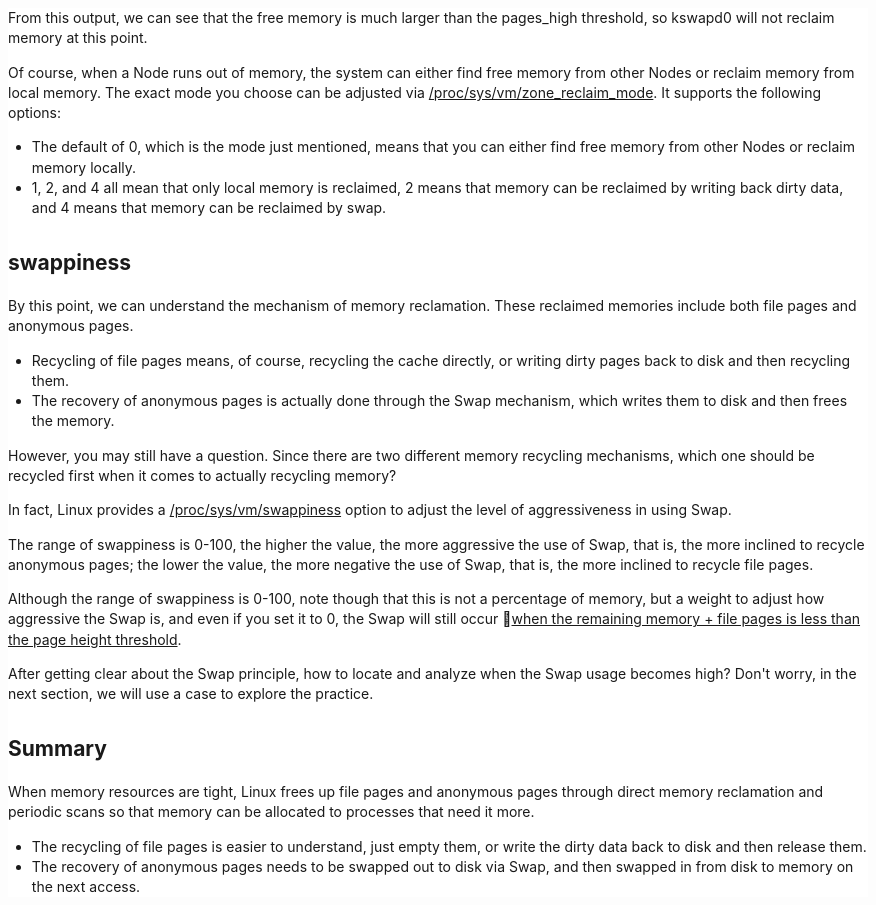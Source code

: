 From this output, we can see that the free memory is much larger than the pages_high
threshold, so kswapd0 will not reclaim memory at this point.

Of course, when a Node runs out of memory, the system can either find free memory
from other Nodes or reclaim memory from local memory. The exact mode you choose
can be adjusted via <ins>/proc/sys/vm/zone_reclaim_mode</ins>. It supports the
following options:

- The default of 0, which is the mode just mentioned, means that you can either find free memory from other Nodes or reclaim memory locally.
- 1, 2, and 4 all mean that only local memory is reclaimed, 2 means that memory can be reclaimed by writing back dirty data, and 4 means that memory can be reclaimed by swap.

## swappiness

By this point, we can understand the mechanism of memory reclamation. These
reclaimed memories include both file pages and anonymous pages. 

- Recycling of file pages means, of course, recycling the cache directly, or writing dirty pages back to disk and then recycling them.
- The recovery of anonymous pages is actually done through the Swap mechanism, which writes them to disk and then frees the memory.

However, you may still have a question. Since there are two different memory
recycling mechanisms, which one should be recycled first when it comes to actually
recycling memory?

In fact, Linux provides a <ins>/proc/sys/vm/swappiness</ins> option to adjust
the level of aggressiveness in using Swap.

The range of swappiness is 0-100, the higher the value, the more aggressive the
use of Swap, that is, the more inclined to recycle anonymous pages; the lower the
value, the more negative the use of Swap, that is, the more inclined to recycle
file pages.

Although the range of swappiness is 0-100, note though that this is not a percentage
of memory, but a weight to adjust how aggressive the Swap is, and even if you set
it to 0, the Swap will still occur 🔗[when the remaining memory + file pages is less
than the page height threshold](https://www.kernel.org/doc/Documentation/sysctl/vm.txt).

After getting clear about the Swap principle, how to locate and analyze when the
Swap usage becomes high? Don't worry, in the next section, we will use a case to
explore the practice.

## Summary

When memory resources are tight, Linux frees up file pages and anonymous pages
through direct memory reclamation and periodic scans so that memory can be
allocated to processes that need it more.

- The recycling of file pages is easier to understand, just empty them, or write the dirty data back to disk and then release them.
- The recovery of anonymous pages needs to be swapped out to disk via Swap, and then swapped in from disk to memory on the next access.
